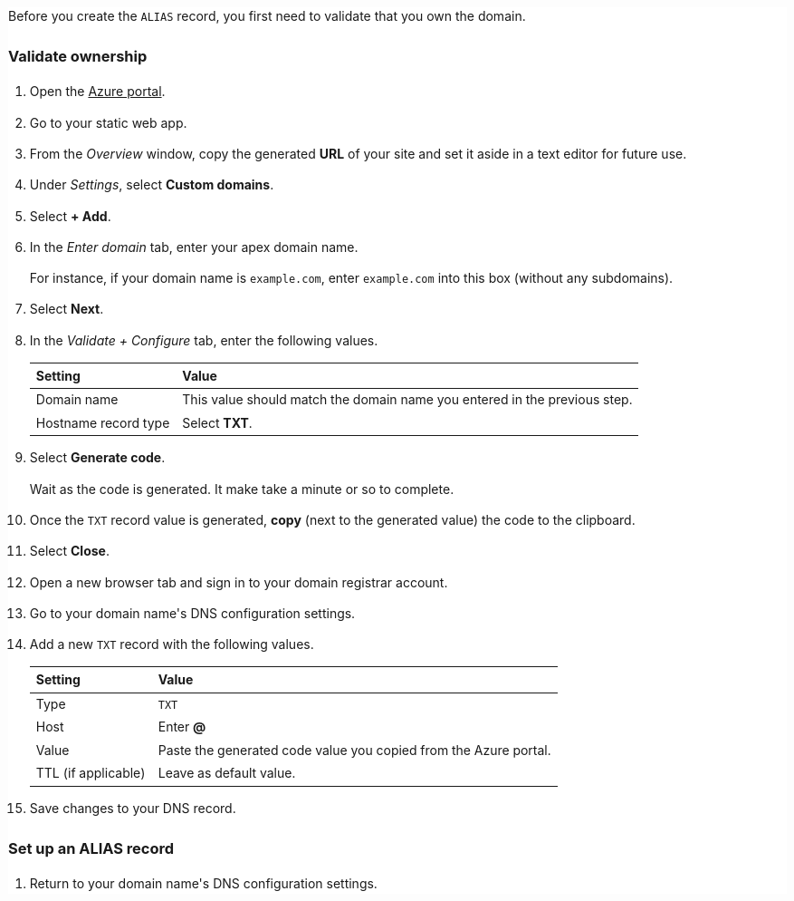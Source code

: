 Before you create the `ALIAS` record, you first need to validate that you own the domain.

### Validate ownership

1. Open the [Azure portal](https://portal.azure.com).

1. Go to your static web app.

1. From the *Overview* window, copy the generated **URL** of your site and set it aside in a text editor for future use.

1. Under *Settings*, select **Custom domains**.

2. Select **+ Add**.

3. In the *Enter domain* tab, enter your apex domain name.

    For instance, if your domain name is `example.com`, enter `example.com` into this box (without any subdomains).

4. Select **Next**.

5. In the *Validate + Configure* tab, enter the following values.

    | Setting | Value |
    |---|---|
    | Domain name | This value should match the domain name you entered in the previous step. |
    | Hostname record type | Select **TXT**. |

6. Select **Generate code**.

    Wait as the code is generated. It make take a minute or so to complete.

7. Once the `TXT` record value is generated, **copy** (next to the generated value) the code to the clipboard.

8. Select **Close**.

9. Open a new browser tab and sign in to your domain registrar account.

10. Go to your domain name's DNS configuration settings.

11. Add a new `TXT` record with the following values.

    | Setting | Value |
    |--|--|
    | Type | `TXT` |
    | Host | Enter **@** |
    | Value | Paste the generated code value you copied from the Azure portal. |
    | TTL (if applicable) | Leave as default value. |

12. Save changes to your DNS record.

### Set up an ALIAS record

1. Return to your domain name's DNS configuration settings.
